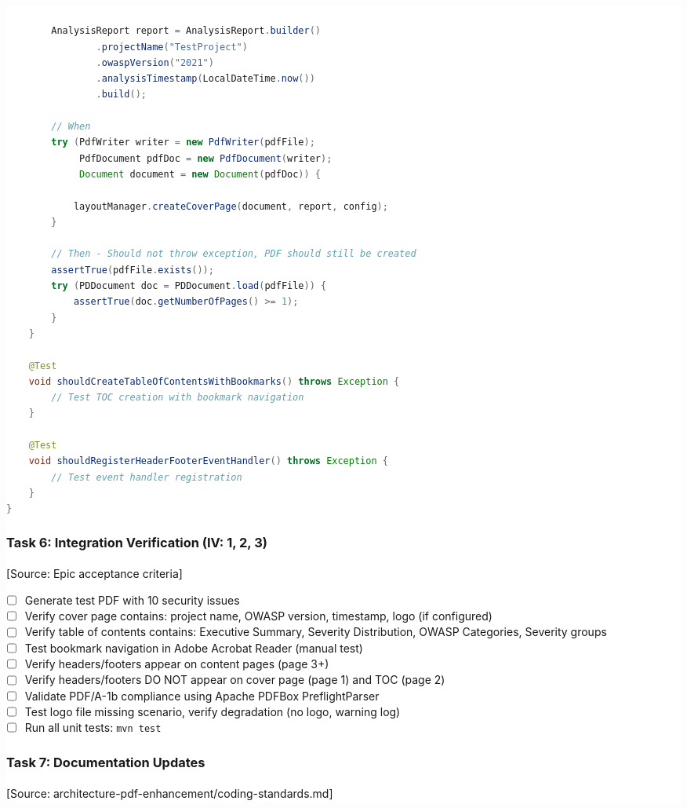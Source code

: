 ```java

        AnalysisReport report = AnalysisReport.builder()
                .projectName("TestProject")
                .owaspVersion("2021")
                .analysisTimestamp(LocalDateTime.now())
                .build();

        // When
        try (PdfWriter writer = new PdfWriter(pdfFile);
             PdfDocument pdfDoc = new PdfDocument(writer);
             Document document = new Document(pdfDoc)) {

            layoutManager.createCoverPage(document, report, config);
        }

        // Then - Should not throw exception, PDF should still be created
        assertTrue(pdfFile.exists());
        try (PDDocument doc = PDDocument.load(pdfFile)) {
            assertTrue(doc.getNumberOfPages() >= 1);
        }
    }

    @Test
    void shouldCreateTableOfContentsWithBookmarks() throws Exception {
        // Test TOC creation with bookmark navigation
    }

    @Test
    void shouldRegisterHeaderFooterEventHandler() throws Exception {
        // Test event handler registration
    }
}
```

### Task 6: Integration Verification (IV: 1, 2, 3)
[Source: Epic acceptance criteria]

- [ ] Generate test PDF with 10 security issues
- [ ] Verify cover page contains: project name, OWASP version, timestamp, logo (if configured)
- [ ] Verify table of contents contains: Executive Summary, Severity Distribution, OWASP Categories, Severity groups
- [ ] Test bookmark navigation in Adobe Acrobat Reader (manual test)
- [ ] Verify headers/footers appear on content pages (page 3+)
- [ ] Verify headers/footers DO NOT appear on cover page (page 1) and TOC (page 2)
- [ ] Validate PDF/A-1b compliance using Apache PDFBox PreflightParser
- [ ] Test logo file missing scenario, verify degradation (no logo, warning log)
- [ ] Run all unit tests: `mvn test`

### Task 7: Documentation Updates
[Source: architecture-pdf-enhancement/coding-standards.md]
